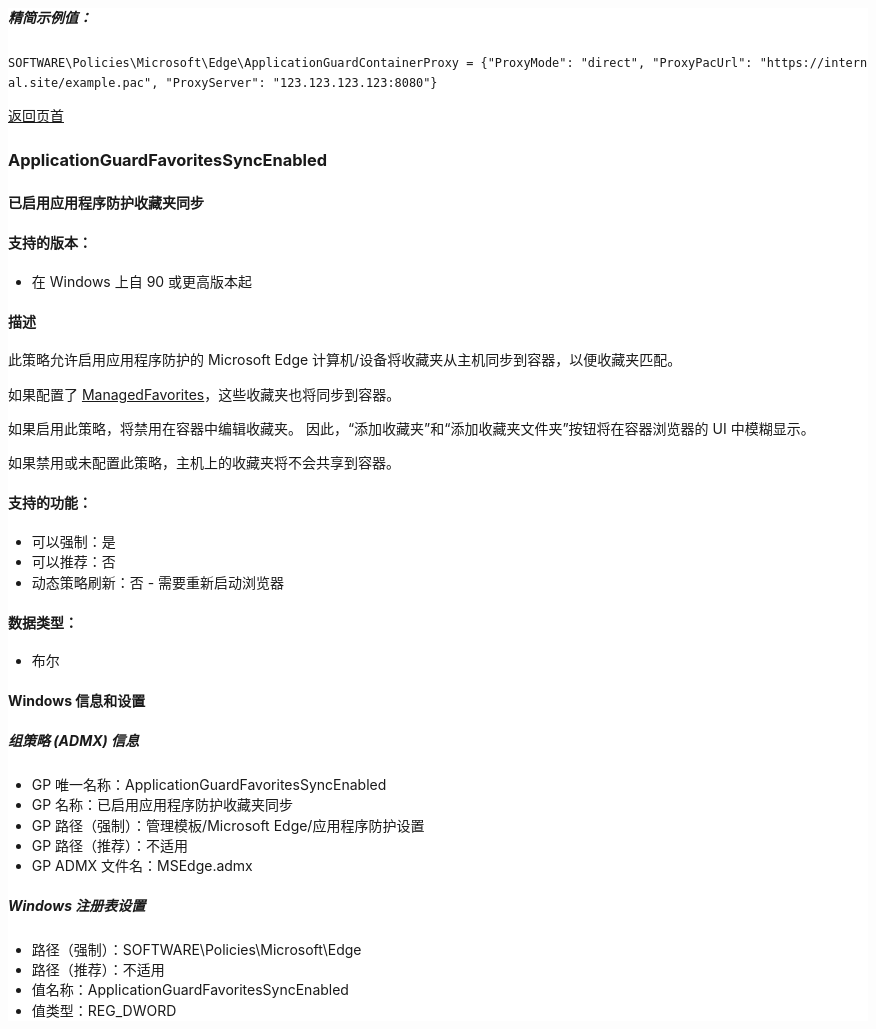   ##### <a name="compact-example-value"></a>精简示例值：

  ```
  SOFTWARE\Policies\Microsoft\Edge\ApplicationGuardContainerProxy = {"ProxyMode": "direct", "ProxyPacUrl": "https://internal.site/example.pac", "ProxyServer": "123.123.123.123:8080"}
  ```
  

  

  [返回页首](#microsoft-edge---policies)

  ### <a name="applicationguardfavoritessyncenabled"></a>ApplicationGuardFavoritesSyncEnabled

  #### <a name="application-guard-favorites-sync-enabled"></a>已启用应用程序防护收藏夹同步

  
  
  #### <a name="supported-versions"></a>支持的版本：

  - 在 Windows 上自 90 或更高版本起

  #### <a name="description"></a>描述

  此策略允许启用应用程序防护的 Microsoft Edge 计算机/设备将收藏夹从主机同步到容器，以便收藏夹匹配。

如果配置了 [ManagedFavorites](#managedfavorites)，这些收藏夹也将同步到容器。

如果启用此策略，将禁用在容器中编辑收藏夹。 因此，“添加收藏夹”和“添加收藏夹文件夹”按钮将在容器浏览器的 UI 中模糊显示。

如果禁用或未配置此策略，主机上的收藏夹将不会共享到容器。

  #### <a name="supported-features"></a>支持的功能：

  - 可以强制：是
  - 可以推荐：否
  - 动态策略刷新：否 - 需要重新启动浏览器

  #### <a name="data-type"></a>数据类型：

  - 布尔

  #### <a name="windows-information-and-settings"></a>Windows 信息和设置

  ##### <a name="group-policy-admx-info"></a>组策略 (ADMX) 信息

  - GP 唯一名称：ApplicationGuardFavoritesSyncEnabled
  - GP 名称：已启用应用程序防护收藏夹同步
  - GP 路径（强制）：管理模板/Microsoft Edge/应用程序防护设置
  - GP 路径（推荐）：不适用
  - GP ADMX 文件名：MSEdge.admx

  ##### <a name="windows-registry-settings"></a>Windows 注册表设置

  - 路径（强制）：SOFTWARE\Policies\Microsoft\Edge
  - 路径（推荐）：不适用
  - 值名称：ApplicationGuardFavoritesSyncEnabled
  - 值类型：REG_DWORD
